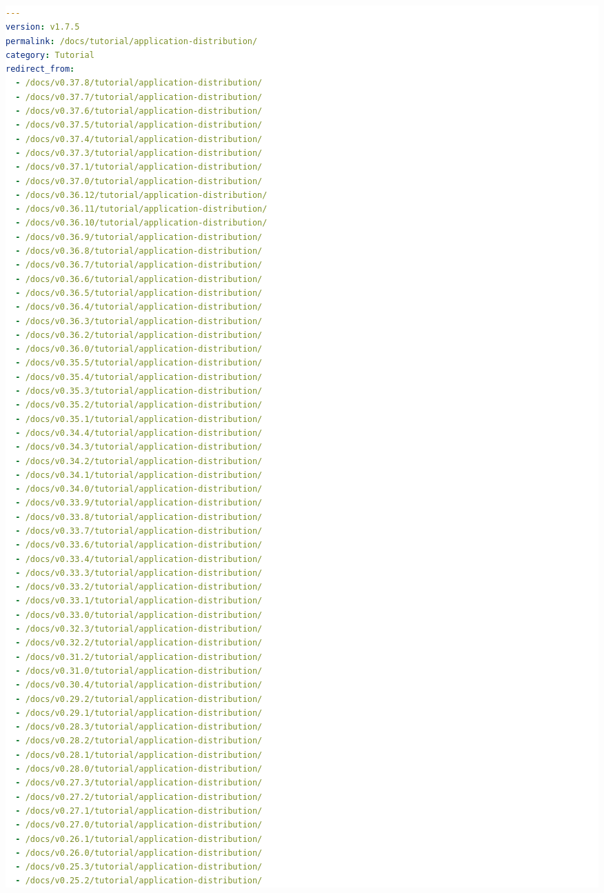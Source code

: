 ```yaml
---
version: v1.7.5
permalink: /docs/tutorial/application-distribution/
category: Tutorial
redirect_from:
  - /docs/v0.37.8/tutorial/application-distribution/
  - /docs/v0.37.7/tutorial/application-distribution/
  - /docs/v0.37.6/tutorial/application-distribution/
  - /docs/v0.37.5/tutorial/application-distribution/
  - /docs/v0.37.4/tutorial/application-distribution/
  - /docs/v0.37.3/tutorial/application-distribution/
  - /docs/v0.37.1/tutorial/application-distribution/
  - /docs/v0.37.0/tutorial/application-distribution/
  - /docs/v0.36.12/tutorial/application-distribution/
  - /docs/v0.36.11/tutorial/application-distribution/
  - /docs/v0.36.10/tutorial/application-distribution/
  - /docs/v0.36.9/tutorial/application-distribution/
  - /docs/v0.36.8/tutorial/application-distribution/
  - /docs/v0.36.7/tutorial/application-distribution/
  - /docs/v0.36.6/tutorial/application-distribution/
  - /docs/v0.36.5/tutorial/application-distribution/
  - /docs/v0.36.4/tutorial/application-distribution/
  - /docs/v0.36.3/tutorial/application-distribution/
  - /docs/v0.36.2/tutorial/application-distribution/
  - /docs/v0.36.0/tutorial/application-distribution/
  - /docs/v0.35.5/tutorial/application-distribution/
  - /docs/v0.35.4/tutorial/application-distribution/
  - /docs/v0.35.3/tutorial/application-distribution/
  - /docs/v0.35.2/tutorial/application-distribution/
  - /docs/v0.35.1/tutorial/application-distribution/
  - /docs/v0.34.4/tutorial/application-distribution/
  - /docs/v0.34.3/tutorial/application-distribution/
  - /docs/v0.34.2/tutorial/application-distribution/
  - /docs/v0.34.1/tutorial/application-distribution/
  - /docs/v0.34.0/tutorial/application-distribution/
  - /docs/v0.33.9/tutorial/application-distribution/
  - /docs/v0.33.8/tutorial/application-distribution/
  - /docs/v0.33.7/tutorial/application-distribution/
  - /docs/v0.33.6/tutorial/application-distribution/
  - /docs/v0.33.4/tutorial/application-distribution/
  - /docs/v0.33.3/tutorial/application-distribution/
  - /docs/v0.33.2/tutorial/application-distribution/
  - /docs/v0.33.1/tutorial/application-distribution/
  - /docs/v0.33.0/tutorial/application-distribution/
  - /docs/v0.32.3/tutorial/application-distribution/
  - /docs/v0.32.2/tutorial/application-distribution/
  - /docs/v0.31.2/tutorial/application-distribution/
  - /docs/v0.31.0/tutorial/application-distribution/
  - /docs/v0.30.4/tutorial/application-distribution/
  - /docs/v0.29.2/tutorial/application-distribution/
  - /docs/v0.29.1/tutorial/application-distribution/
  - /docs/v0.28.3/tutorial/application-distribution/
  - /docs/v0.28.2/tutorial/application-distribution/
  - /docs/v0.28.1/tutorial/application-distribution/
  - /docs/v0.28.0/tutorial/application-distribution/
  - /docs/v0.27.3/tutorial/application-distribution/
  - /docs/v0.27.2/tutorial/application-distribution/
  - /docs/v0.27.1/tutorial/application-distribution/
  - /docs/v0.27.0/tutorial/application-distribution/
  - /docs/v0.26.1/tutorial/application-distribution/
  - /docs/v0.26.0/tutorial/application-distribution/
  - /docs/v0.25.3/tutorial/application-distribution/
  - /docs/v0.25.2/tutorial/application-distribution/
```